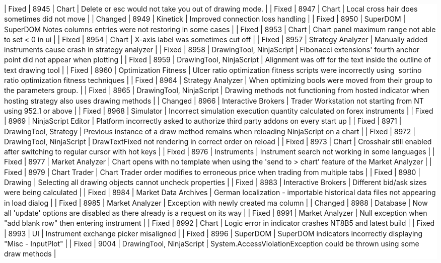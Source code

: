 | Fixed | 8945 | Chart | Delete or esc would not take you out of drawing mode. |
| Fixed | 8947 | Chart | Local cross hair does sometimes did not move |
| Changed | 8949 | Kinetick | Improved connection loss handling |
| Fixed | 8950 | SuperDOM | SuperDOM Notes columns entries were not restoring in some cases |
| Fixed | 8953 | Chart | Chart panel maximum range not able to set \< 0 in ui |
| Fixed | 8954 | Chart | X\-axis label was sometimes cut off |
| Fixed | 8957 | Strategy Analyzer | Manually added instruments cause crash in strategy analyzer |
| Fixed | 8958 | DrawingTool, NinjaScript | Fibonacci extensions' fourth anchor point did not appear when plotting |
| Fixed | 8959 | DrawingTool, NinjaScript | Alignment was off for the text inside the outline of text drawing tool |
| Fixed | 8960 | Optimization Fitness | Ulcer ratio optimization fitness scripts were incorrectly using  sortino ratio optimization fitness techniques |
| Fixed | 8964 | Strategy Analyzer | When optimizing bools were moved from their group to the parameters group. |
| Fixed | 8965 | DrawingTool, NinjaScript | Drawing methods not functioning from hosted indicator when hosting strategy also uses drawing methods |
| Changed | 8966 | Interactive Brokers | Trader Workstation not starting from NT using 952\.1 or above |
| Fixed | 8968 | Simulator | Incorrect simulation execution quantity calculated on forex instruments |
| Fixed | 8969 | NinjaScript Editor | Platform incorrectly asked to authorize third party addons on every start up |
| Fixed | 8971 | DrawingTool, Strategy | Previous instance of a draw method remains when reloading NinjaScript on a chart |
| Fixed | 8972 | DrawingTool, NinjaScript | DrawTextFixed not rendering in correct order on reload |
| Fixed | 8973 | Chart | Crosshair still enabled after switching to regular cursor with hot keys |
| Fixed | 8976 | Instruments | Instrument search not working in some languages |
| Fixed | 8977 | Market Analyzer | Chart opens with no template when using the 'send to \> chart' feature of the Market Analyzer |
| Fixed | 8979 | Chart Trader | Chart Trader order modifies to erroneous price when trading from multiple tabs |
| Fixed | 8980 | Drawing | Selecting all drawing objects cannot uncheck properties |
| Fixed | 8983 | Interactive Brokers | Different bid/ask sizes were being calculated |
| Fixed | 8984 | Market Data Archives | German localization \- importable historical data files not appearing in load dialog |
| Fixed | 8985 | Market Analyzer | Exception with newly created ma column |
| Changed | 8988 | Database | Now all 'update' options are disabled as there already is a request on its way |
| Fixed | 8991 | Market Analyzer | Null exception when "add blank row" then entering instrument |
| Fixed | 8992 | Chart | Logic error in indicator crashes NT8B5 and latest build |
| Fixed | 8993 | UI | Instrument exchange picker misaligned |
| Fixed | 8996 | SuperDOM | SuperDOM indicators incorrectly displaying "Misc \- InputPlot" |
| Fixed | 9004 | DrawingTool, NinjaScript | System.AccessViolationException could be thrown using some draw methods |

